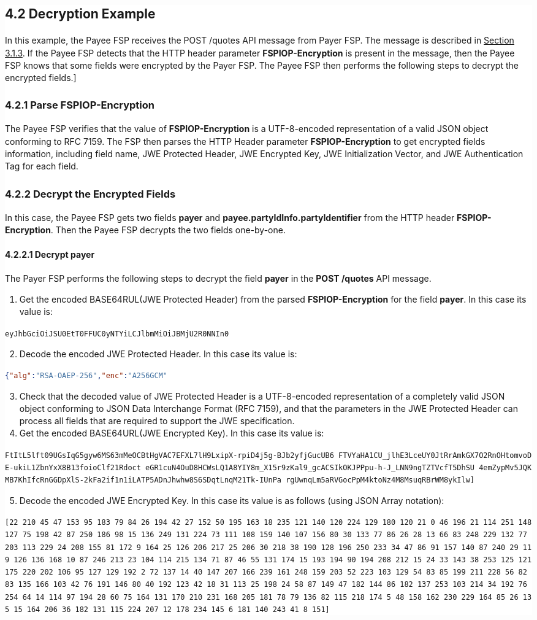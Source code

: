 ## 4.2 Decryption Example

In this example, the Payee FSP receives the POST /quotes API message from Payer FSP. The message is described in [Section 3.1.3](#31-encryption-data-model). If the Payee FSP detects that the HTTP header parameter **FSPIOP-Encryption** is present in the message, then the Payee FSP knows that some fields were encrypted by the Payer FSP. The Payee FSP then performs the following steps to decrypt the encrypted fields.]

### 4.2.1 Parse FSPIOP-Encryption

The Payee FSP verifies that the value of **FSPIOP-Encryption** is a UTF-8-encoded representation of a valid JSON object conforming to RFC 7159. The FSP then parses the HTTP Header parameter **FSPIOP-Encryption** to get encrypted fields information, including field name, JWE Protected Header, JWE Encrypted Key, JWE Initialization Vector, and JWE Authentication Tag for each field.

### 4.2.2 Decrypt the Encrypted Fields

In this case, the Payee FSP gets two fields **payer** and **payee.partyIdInfo.partyIdentifier** from the HTTP header **FSPIOP- Encryption**. Then the Payee FSP decrypts the two fields one-by-one.

#### 4.2.2.1 Decrypt payer

The Payer FSP performs the following steps to decrypt the field **payer** in the **POST /quotes** API message.

1. Get the encoded BASE64RUL(JWE Protected Header) from the parsed **FSPIOP-Encryption** for the field **payer**. In this case its value is:

```text
eyJhbGciOiJSU0EtT0FFUC0yNTYiLCJlbmMiOiJBMjU2R0NNIn0 
```

2. Decode the encoded JWE Protected Header. In this case its value is:

```json
{"alg":"RSA-OAEP-256","enc":"A256GCM"
```

3. Check that the decoded value of JWE Protected Header is a UTF-8-encoded representation of a completely valid JSON object conforming to JSON Data Interchange Format (RFC 7159), and that the parameters in the JWE Protected Header can process all fields that are required to support the JWE specification. 
4. Get the encoded BASE64URL(JWE Encrypted Key). In this case its value is:

```text
FtItL5lft09UGsIqG5gyw6MS63mMeOCBtHgVAC7EFXL7lH9LxipX-rpiD4j5g-BJb2yfjGucUB6 FTVYaHA1CU_jlhE3LceUY0JtRrAmkGX7O2RnOHtomvoDE-ukiL1ZbnYxX8B13foioClf21Rdoct eGR1cuN4OuD8HCWsLQ1A8YIY8m_X15r9zKal9_gcACSIkOKJPPpu-h-J_LNN9ngTZTVcfT5DhSU 4emZypMv5JQKMB7KhIfcRnGGDpXlS-2kFa2if1n1iLATP5ADnJhwhw8S6SDqtLnqM21Tk-IUnPa rgUwnqLm5aRVGocPpM4ktoNz4M8MsuqRBrWM8ykIlw]
```

5. Decode the encoded JWE Encrypted Key. In this case its value is as follows (using JSON Array notation):

```text
[22 210 45 47 153 95 183 79 84 26 194 42 27 152 50 195 163 18 235 121 140 120 224 129 180 120 21 0 46 196 21 114 251 148 127 75 198 42 87 250 186 98 15 136 249 131 224 73 111 108 159 140 107 156 80 30 133 77 86 26 28 13 66 83 248 229 132 77 203 113 229 24 208 155 81 172 9 164 25 126 206 217 25 206 30 218 38 190 128 196 250 233 34 47 86 91 157 140 87 240 29 119 126 136 168 10 87 246 213 23 104 114 215 134 71 87 46 55 131 174 15 193 194 90 194 208 212 15 24 33 143 38 253 125 121 175 220 202 106 95 127 129 192 2 72 137 14 40 147 207 166 239 161 248 159 203 52 223 103 129 54 83 85 199 211 228 56 82 83 135 166 103 42 76 191 146 80 40 192 123 42 18 31 113 25 198 24 58 87 149 47 182 144 86 182 137 253 103 214 34 192 76 254 64 14 114 97 194 28 60 75 164 131 170 210 231 168 205 181 78 79 136 82 115 218 174 5 48 158 162 230 229 164 85 26 135 15 164 206 36 182 131 115 224 207 12 178 234 145 6 181 140 243 41 8 151]
```
